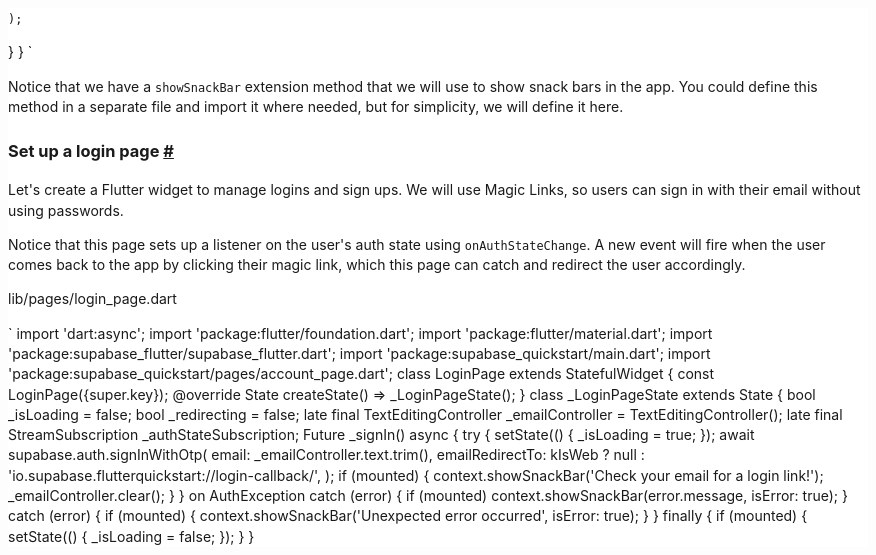     );
}
}
`

Notice that we have a `showSnackBar` extension method that we will use to show snack bars in the app. You could define this method in a separate file and import it where needed, but for simplicity, we will define it here.

### Set up a login page [\#](https://supabase.com/docs/guides/getting-started/tutorials/with-flutter\#set-up-a-login-page)

Let's create a Flutter widget to manage logins and sign ups. We will use Magic Links, so users can sign in with their email without using passwords.

Notice that this page sets up a listener on the user's auth state using `onAuthStateChange`. A new event will fire when the user comes back to the app by clicking their magic link, which this page can catch and redirect the user accordingly.

lib/pages/login\_page.dart

`
import 'dart:async';
import 'package:flutter/foundation.dart';
import 'package:flutter/material.dart';
import 'package:supabase_flutter/supabase_flutter.dart';
import 'package:supabase_quickstart/main.dart';
import 'package:supabase_quickstart/pages/account_page.dart';
class LoginPage extends StatefulWidget {
const LoginPage({super.key});
@override
State<LoginPage> createState() => _LoginPageState();
}
class _LoginPageState extends State<LoginPage> {
bool _isLoading = false;
bool _redirecting = false;
late final TextEditingController _emailController = TextEditingController();
late final StreamSubscription<AuthState> _authStateSubscription;
Future<void> _signIn() async {
    try {
      setState(() {
        _isLoading = true;
      });
      await supabase.auth.signInWithOtp(
        email: _emailController.text.trim(),
        emailRedirectTo:
            kIsWeb ? null : 'io.supabase.flutterquickstart://login-callback/',
      );
      if (mounted) {
        context.showSnackBar('Check your email for a login link!');
        _emailController.clear();
      }
    } on AuthException catch (error) {
      if (mounted) context.showSnackBar(error.message, isError: true);
    } catch (error) {
      if (mounted) {
        context.showSnackBar('Unexpected error occurred', isError: true);
      }
    } finally {
      if (mounted) {
        setState(() {
          _isLoading = false;
        });
      }
    }
